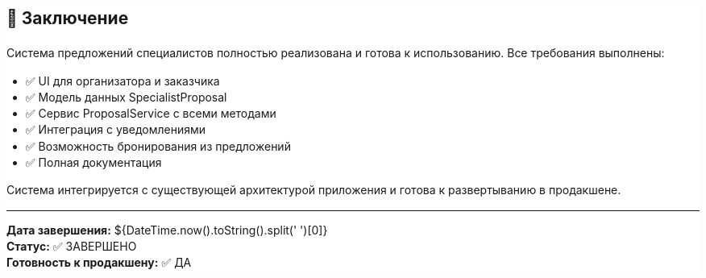 ## 🎉 Заключение

Система предложений специалистов полностью реализована и готова к использованию. Все требования выполнены:

- ✅ UI для организатора и заказчика
- ✅ Модель данных SpecialistProposal
- ✅ Сервис ProposalService с всеми методами
- ✅ Интеграция с уведомлениями
- ✅ Возможность бронирования из предложений
- ✅ Полная документация

Система интегрируется с существующей архитектурой приложения и готова к развертыванию в продакшене.

---

**Дата завершения:** ${DateTime.now().toString().split(' ')[0]}  
**Статус:** ✅ ЗАВЕРШЕНО  
**Готовность к продакшену:** ✅ ДА
